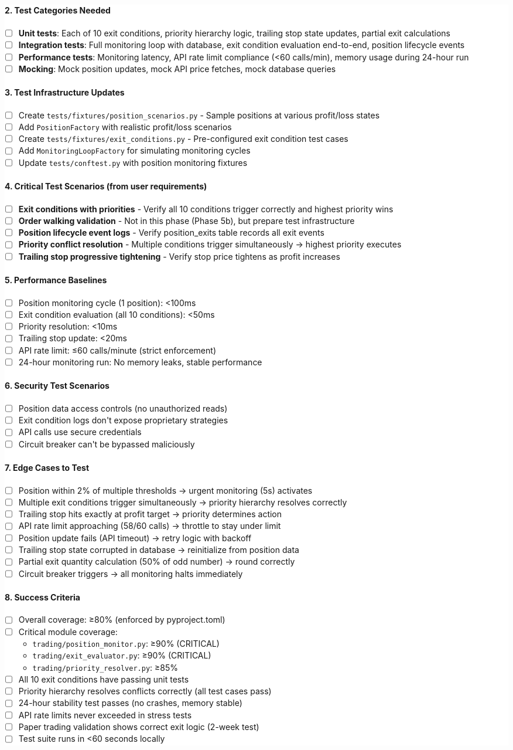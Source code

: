 #### 2. Test Categories Needed
- [ ] **Unit tests**: Each of 10 exit conditions, priority hierarchy logic, trailing stop state updates, partial exit calculations
- [ ] **Integration tests**: Full monitoring loop with database, exit condition evaluation end-to-end, position lifecycle events
- [ ] **Performance tests**: Monitoring latency, API rate limit compliance (<60 calls/min), memory usage during 24-hour run
- [ ] **Mocking**: Mock position updates, mock API price fetches, mock database queries

#### 3. Test Infrastructure Updates
- [ ] Create `tests/fixtures/position_scenarios.py` - Sample positions at various profit/loss states
- [ ] Add `PositionFactory` with realistic profit/loss scenarios
- [ ] Create `tests/fixtures/exit_conditions.py` - Pre-configured exit condition test cases
- [ ] Add `MonitoringLoopFactory` for simulating monitoring cycles
- [ ] Update `tests/conftest.py` with position monitoring fixtures

#### 4. Critical Test Scenarios (from user requirements)
- [ ] **Exit conditions with priorities** - Verify all 10 conditions trigger correctly and highest priority wins
- [ ] **Order walking validation** - Not in this phase (Phase 5b), but prepare test infrastructure
- [ ] **Position lifecycle event logs** - Verify position_exits table records all exit events
- [ ] **Priority conflict resolution** - Multiple conditions trigger simultaneously → highest priority executes
- [ ] **Trailing stop progressive tightening** - Verify stop price tightens as profit increases

#### 5. Performance Baselines
- [ ] Position monitoring cycle (1 position): <100ms
- [ ] Exit condition evaluation (all 10 conditions): <50ms
- [ ] Priority resolution: <10ms
- [ ] Trailing stop update: <20ms
- [ ] API rate limit: ≤60 calls/minute (strict enforcement)
- [ ] 24-hour monitoring run: No memory leaks, stable performance

#### 6. Security Test Scenarios
- [ ] Position data access controls (no unauthorized reads)
- [ ] Exit condition logs don't expose proprietary strategies
- [ ] API calls use secure credentials
- [ ] Circuit breaker can't be bypassed maliciously

#### 7. Edge Cases to Test
- [ ] Position within 2% of multiple thresholds → urgent monitoring (5s) activates
- [ ] Multiple exit conditions trigger simultaneously → priority hierarchy resolves correctly
- [ ] Trailing stop hits exactly at profit target → priority determines action
- [ ] API rate limit approaching (58/60 calls) → throttle to stay under limit
- [ ] Position update fails (API timeout) → retry logic with backoff
- [ ] Trailing stop state corrupted in database → reinitialize from position data
- [ ] Partial exit quantity calculation (50% of odd number) → round correctly
- [ ] Circuit breaker triggers → all monitoring halts immediately

#### 8. Success Criteria
- [ ] Overall coverage: ≥80% (enforced by pyproject.toml)
- [ ] Critical module coverage:
  - `trading/position_monitor.py`: ≥90% (CRITICAL)
  - `trading/exit_evaluator.py`: ≥90% (CRITICAL)
  - `trading/priority_resolver.py`: ≥85%
- [ ] All 10 exit conditions have passing unit tests
- [ ] Priority hierarchy resolves conflicts correctly (all test cases pass)
- [ ] 24-hour stability test passes (no crashes, memory stable)
- [ ] API rate limits never exceeded in stress tests
- [ ] Paper trading validation shows correct exit logic (2-week test)
- [ ] Test suite runs in <60 seconds locally
